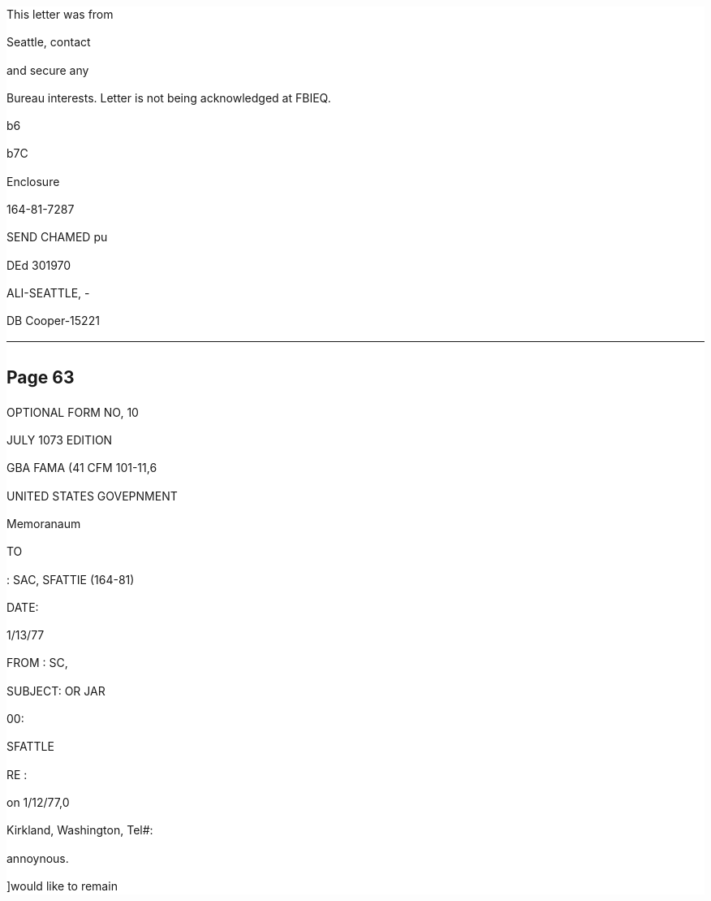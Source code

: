 This letter was from

Seattle, contact

and secure any

Bureau interests. Letter is not being acknowledged at FBIEQ.

b6

b7C

Enclosure

164-81-7287

SEND CHAMED pu

DEd 301970

ALI-SEATTLE, -

DB Cooper-15221

---

## Page 63

OPTIONAL FORM NO, 10

JULY 1073 EDITION

GBA FAMA (41 CFM 101-11,6

UNITED STATES GOVEPNMENT

Memoranaum

TO

: SAC, SFATTIE (164-81)

DATE:

1/13/77

FROM : SC,

SUBJECT: OR JAR

00:

SFATTLE

RE :

on 1/12/77,0

Kirkland, Washington, Tel#:

annoynous.

]would like to remain
